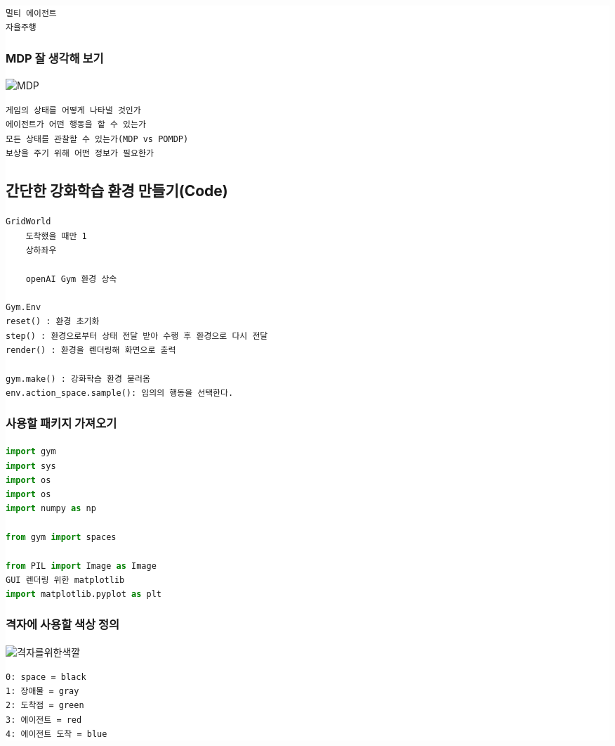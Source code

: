 ```
멀티 에이전트
자율주행
```

### MDP 잘 생각해 보기
![MDP](https://user-images.githubusercontent.com/59559270/120480419-f7f8b500-c3e9-11eb-93a4-b3fc1d176711.PNG)
```
게임의 상태를 어떻게 나타낼 것인가
에이전트가 어떤 행동을 할 수 있는가
모든 상태를 관찰할 수 있는가(MDP vs POMDP)
보상을 주기 위해 어떤 정보가 필요한가
```

## 간단한 강화학습 환경 만들기(Code)
```
GridWorld
    도착했을 때만 1
    상하좌우

    openAI Gym 환경 상속

Gym.Env
reset() : 환경 초기화
step() : 환경으로부터 상태 전달 받아 수행 후 환경으로 다시 전달
render() : 환경을 렌더링해 화면으로 출력

gym.make() : 강화학습 환경 불러옴
env.action_space.sample(): 임의의 행동을 선택한다.
```

### 사용할 패키지 가져오기
```py
import gym
import sys
import os
import os
import numpy as np

from gym import spaces

from PIL import Image as Image
GUI 렌더링 위한 matplotlib
import matplotlib.pyplot as plt
```

### 격자에 사용할 색상 정의
![격자를위한색깔](https://user-images.githubusercontent.com/59559270/120480150-b5cf7380-c3e9-11eb-83da-e53f17b51035.PNG)

```
0: space = black
1: 장애물 = gray
2: 도착점 = green
3: 에이전트 = red
4: 에이전트 도착 = blue
```

